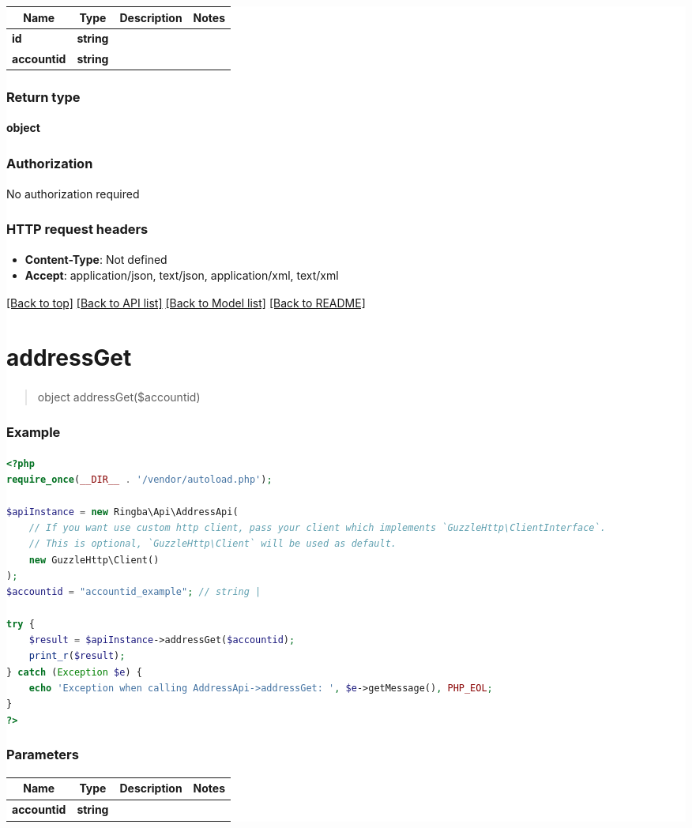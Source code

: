 Name | Type | Description  | Notes
------------- | ------------- | ------------- | -------------
 **id** | **string**|  |
 **accountid** | **string**|  |

### Return type

**object**

### Authorization

No authorization required

### HTTP request headers

 - **Content-Type**: Not defined
 - **Accept**: application/json, text/json, application/xml, text/xml

[[Back to top]](#) [[Back to API list]](../../README.md#documentation-for-api-endpoints) [[Back to Model list]](../../README.md#documentation-for-models) [[Back to README]](../../README.md)

# **addressGet**
> object addressGet($accountid)



### Example
```php
<?php
require_once(__DIR__ . '/vendor/autoload.php');

$apiInstance = new Ringba\Api\AddressApi(
    // If you want use custom http client, pass your client which implements `GuzzleHttp\ClientInterface`.
    // This is optional, `GuzzleHttp\Client` will be used as default.
    new GuzzleHttp\Client()
);
$accountid = "accountid_example"; // string | 

try {
    $result = $apiInstance->addressGet($accountid);
    print_r($result);
} catch (Exception $e) {
    echo 'Exception when calling AddressApi->addressGet: ', $e->getMessage(), PHP_EOL;
}
?>
```

### Parameters

Name | Type | Description  | Notes
------------- | ------------- | ------------- | -------------
 **accountid** | **string**|  |
